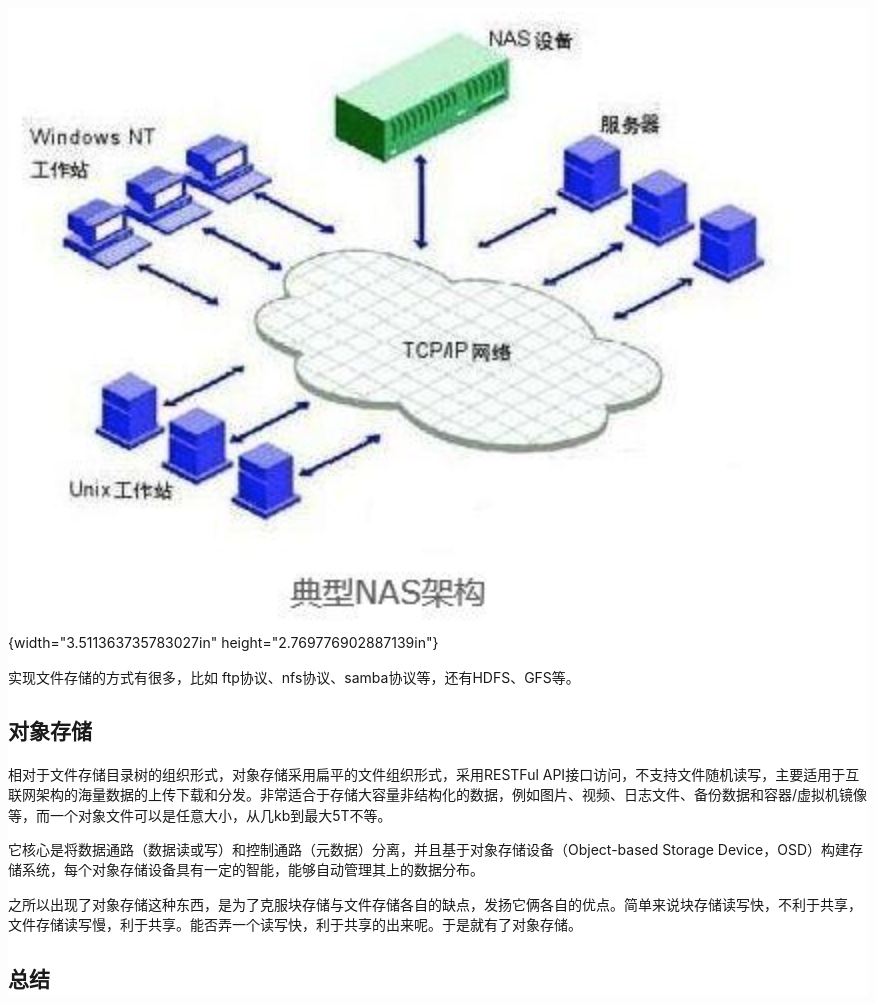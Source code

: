 ![](../images/minio/image3.png){width="3.511363735783027in"
height="2.769776902887139in"}

实现文件存储的方式有很多，比如
ftp协议、nfs协议、samba协议等，还有HDFS、GFS等。

对象存储
--------

相对于文件存储目录树的组织形式，对象存储采用扁平的文件组织形式，采用RESTFul
API接口访问，不支持文件随机读写，主要适用于互联网架构的海量数据的上传下载和分发。非常适合于存储大容量非结构化的数据，例如图片、视频、日志文件、备份数据和容器/虚拟机镜像等，而一个对象文件可以是任意大小，从几kb到最大5T不等。

它核心是将数据通路（数据读或写）和控制通路（元数据）分离，并且基于对象存储设备（Object-based
Storage
Device，OSD）构建存储系统，每个对象存储设备具有一定的智能，能够自动管理其上的数据分布。

之所以出现了对象存储这种东西，是为了克服块存储与文件存储各自的缺点，发扬它俩各自的优点。简单来说块存储读写快，不利于共享，文件存储读写慢，利于共享。能否弄一个读写快，利于共享的出来呢。于是就有了对象存储。

总结
----
